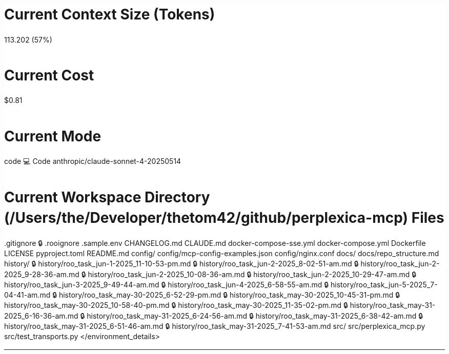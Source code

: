 # Current Context Size (Tokens)
113.202 (57%)

# Current Cost
$0.81

# Current Mode
<slug>code</slug>
<name>💻 Code</name>
<model>anthropic/claude-sonnet-4-20250514</model>


# Current Workspace Directory (/Users/the/Developer/thetom42/github/perplexica-mcp) Files
.gitignore
🔒 .rooignore
.sample.env
CHANGELOG.md
CLAUDE.md
docker-compose-sse.yml
docker-compose.yml
Dockerfile
LICENSE
pyproject.toml
README.md
config/
config/mcp-config-examples.json
config/nginx.conf
docs/
docs/repo_structure.md
history/
🔒 history/roo_task_jun-1-2025_11-10-53-pm.md
🔒 history/roo_task_jun-2-2025_8-02-51-am.md
🔒 history/roo_task_jun-2-2025_9-28-36-am.md
🔒 history/roo_task_jun-2-2025_10-08-36-am.md
🔒 history/roo_task_jun-2-2025_10-29-47-am.md
🔒 history/roo_task_jun-3-2025_9-49-44-am.md
🔒 history/roo_task_jun-4-2025_6-58-55-am.md
🔒 history/roo_task_jun-5-2025_7-04-41-am.md
🔒 history/roo_task_may-30-2025_6-52-29-pm.md
🔒 history/roo_task_may-30-2025_10-45-31-pm.md
🔒 history/roo_task_may-30-2025_10-58-40-pm.md
🔒 history/roo_task_may-30-2025_11-35-02-pm.md
🔒 history/roo_task_may-31-2025_6-16-36-am.md
🔒 history/roo_task_may-31-2025_6-24-56-am.md
🔒 history/roo_task_may-31-2025_6-38-42-am.md
🔒 history/roo_task_may-31-2025_6-51-46-am.md
🔒 history/roo_task_may-31-2025_7-41-53-am.md
src/
src/perplexica_mcp.py
src/test_transports.py
</environment_details>

---